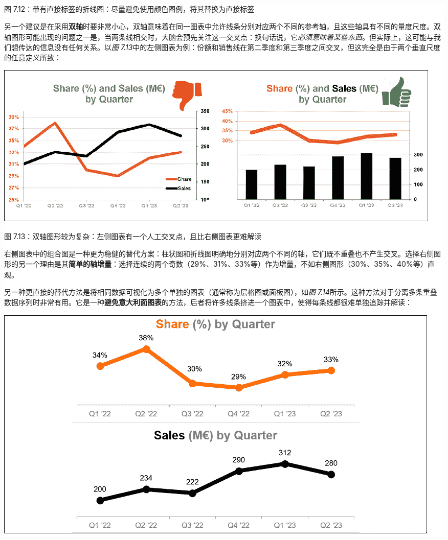 图 7.12：带有直接标签的折线图：尽量避免使用颜色图例，将其替换为直接标签

另一个建议是在采用**双轴**时要非常小心，双轴意味着在同一图表中允许线条分别对应两个不同的参考轴，且这些轴具有不同的量度尺度。双轴图形可能出现的问题之一是，当两条线相交时，大脑会预先关注这一交叉点：换句话说，它*必须意味着某些东西*。但实际上，这可能与我们想传达的信息没有任何关系。以*图 7.13*中的左侧图表为例：份额和销售线在第二季度和第三季度之间交叉，但这完全是由于两个垂直尺度的任意定义所致：

![](img/B17125_07_13.png)

图 7.13：双轴图形较为复杂：左侧图表有一个人工交叉点，且比右侧图表更难解读

右侧图表中的组合图是一种更为稳健的替代方案：柱状图和折线图明确地分别对应两个不同的轴，它们既不重叠也不产生交叉。选择右侧图形的另一个理由是其**简单的轴增量**：选择连续的两个奇数（29%、31%、33%等）作为增量，不如右侧图形（30%、35%、40%等）直观。

另一种更直接的替代方法是将相同数据可视化为多个单独的图表（通常称为层格图或面板图），如*图 7.14*所示。这种方法对于分离多条重叠数据序列时非常有用。它是一种**避免意大利面图表**的方法，后者将许多线条挤进一个图表中，使得每条线都很难单独追踪并解读：

![图表，折线图自动生成的描述](img/B17125_07_14.png)
